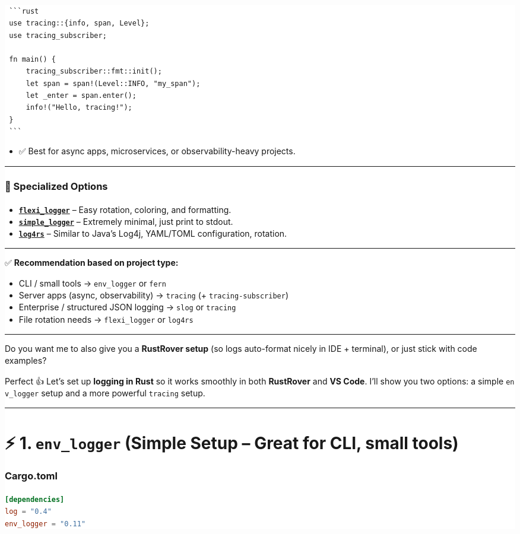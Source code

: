      ```rust
     use tracing::{info, span, Level};
     use tracing_subscriber;

     fn main() {
         tracing_subscriber::fmt::init();
         let span = span!(Level::INFO, "my_span");
         let _enter = span.enter();
         info!("Hello, tracing!");
     }
     ```
   * ✅ Best for async apps, microservices, or observability-heavy projects.

---

### 🔹 Specialized Options

* **[`flexi_logger`](https://crates.io/crates/flexi_logger)** – Easy rotation, coloring, and formatting.
* **[`simple_logger`](https://crates.io/crates/simple_logger)** – Extremely minimal, just print to stdout.
* **[`log4rs`](https://crates.io/crates/log4rs)** – Similar to Java’s Log4j, YAML/TOML configuration, rotation.

---

✅ **Recommendation based on project type:**

* CLI / small tools → `env_logger` or `fern`
* Server apps (async, observability) → `tracing` (+ `tracing-subscriber`)
* Enterprise / structured JSON logging → `slog` or `tracing`
* File rotation needs → `flexi_logger` or `log4rs`

---

Do you want me to also give you a **RustRover setup** (so logs auto-format nicely in IDE + terminal), or just stick with code examples?

Perfect 👍 Let’s set up **logging in Rust** so it works smoothly in both **RustRover** and **VS Code**. I’ll show you two options: a simple `env_logger` setup and a more powerful `tracing` setup.

---

# ⚡ 1. `env_logger` (Simple Setup – Great for CLI, small tools)

### **Cargo.toml**

```toml
[dependencies]
log = "0.4"
env_logger = "0.11"
```

